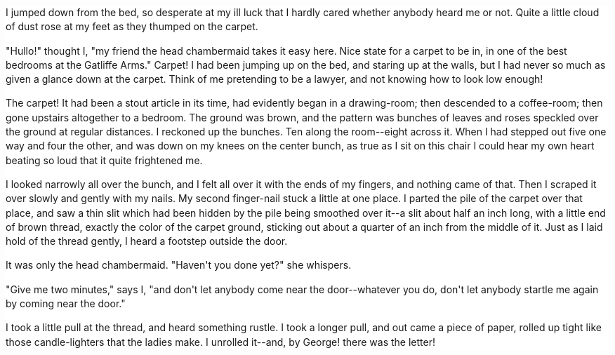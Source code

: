 I jumped down from the bed, so desperate at my ill luck that I hardly cared whether anybody heard me or not. Quite a little cloud of dust rose at my feet as they thumped on the carpet.

"Hullo!" thought I, "my friend the head chambermaid takes it easy here. Nice state for a carpet to be in, in one of the best bedrooms at the Gatliffe Arms." Carpet! I had been jumping up on the bed, and staring up at the walls, but I had never so much as given a glance down at the carpet. Think of me pretending to be a lawyer, and not knowing how to look low enough!

The carpet! It had been a stout article in its time, had evidently began in a drawing-room; then descended to a coffee-room; then gone upstairs altogether to a bedroom. The ground was brown, and the pattern was bunches of leaves and roses speckled over the ground at regular distances. I reckoned up the bunches. Ten along the room--eight across it. When I had stepped out five one way and four the other, and was down on my knees on the center bunch, as true as I sit on this chair I could hear my own heart beating so loud that it quite frightened me.

I looked narrowly all over the bunch, and I felt all over it with the ends of my fingers, and nothing came of that. Then I scraped it over slowly and gently with my nails. My second finger-nail stuck a little at one place. I parted the pile of the carpet over that place, and saw a thin slit which had been hidden by the pile being smoothed over it--a slit about half an inch long, with a little end of brown thread, exactly the color of the carpet ground, sticking out about a quarter of an inch from the middle of it. Just as I laid hold of the thread gently, I heard a footstep outside the door.

It was only the head chambermaid. "Haven't you done yet?" she whispers.

"Give me two minutes," says I, "and don't let anybody come near the door--whatever you do, don't let anybody startle me again by coming near the door."

I took a little pull at the thread, and heard something rustle. I took a longer pull, and out came a piece of paper, rolled up tight like those candle-lighters that the ladies make. I unrolled it--and, by George! there was the letter!

